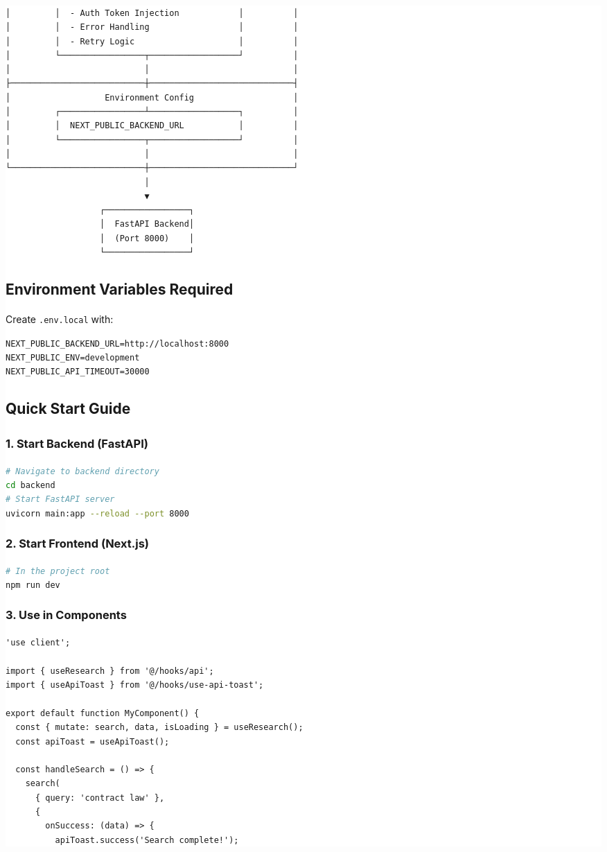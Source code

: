 ```
│         │  - Auth Token Injection            │          │
│         │  - Error Handling                  │          │
│         │  - Retry Logic                     │          │
│         └─────────────────┬──────────────────┘          │
│                           │                             │
├───────────────────────────┼─────────────────────────────┤
│                   Environment Config                    │
│         ┌─────────────────┴──────────────────┐          │
│         │  NEXT_PUBLIC_BACKEND_URL           │          │
│         └─────────────────┬──────────────────┘          │
│                           │                             │
└───────────────────────────┼─────────────────────────────┘
                            │
                            ▼
                   ┌─────────────────┐
                   │  FastAPI Backend│
                   │  (Port 8000)    │
                   └─────────────────┘
```

## Environment Variables Required

Create `.env.local` with:

```env
NEXT_PUBLIC_BACKEND_URL=http://localhost:8000
NEXT_PUBLIC_ENV=development
NEXT_PUBLIC_API_TIMEOUT=30000
```

## Quick Start Guide

### 1. Start Backend (FastAPI)
```bash
# Navigate to backend directory
cd backend
# Start FastAPI server
uvicorn main:app --reload --port 8000
```

### 2. Start Frontend (Next.js)
```bash
# In the project root
npm run dev
```

### 3. Use in Components

```tsx
'use client';

import { useResearch } from '@/hooks/api';
import { useApiToast } from '@/hooks/use-api-toast';

export default function MyComponent() {
  const { mutate: search, data, isLoading } = useResearch();
  const apiToast = useApiToast();

  const handleSearch = () => {
    search(
      { query: 'contract law' },
      {
        onSuccess: (data) => {
          apiToast.success('Search complete!');
```